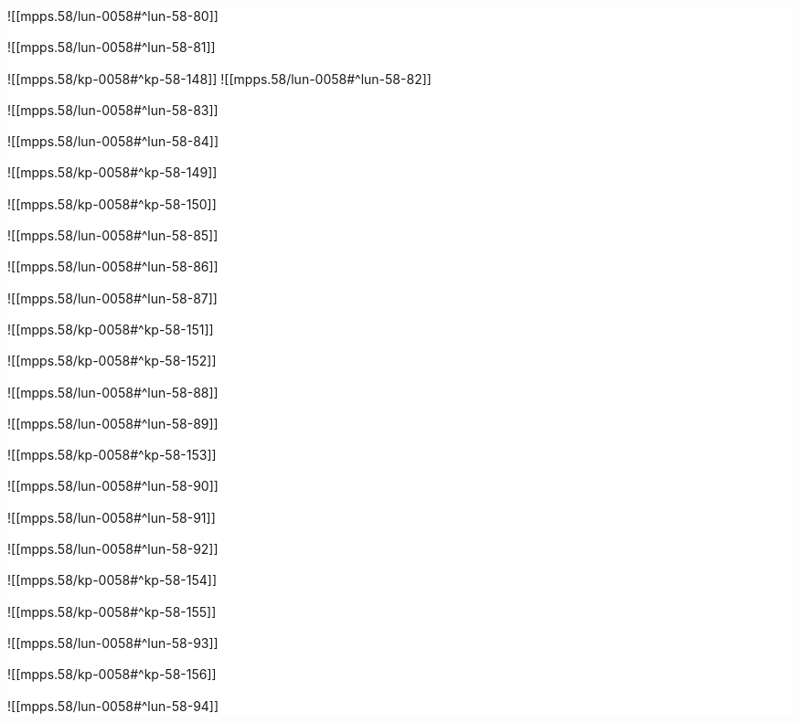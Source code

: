 ![[mpps.58/lun-0058#^lun-58-80]]

![[mpps.58/lun-0058#^lun-58-81]]

![[mpps.58/kp-0058#^kp-58-148]]
![[mpps.58/lun-0058#^lun-58-82]]

![[mpps.58/lun-0058#^lun-58-83]]

![[mpps.58/lun-0058#^lun-58-84]]

![[mpps.58/kp-0058#^kp-58-149]]

![[mpps.58/kp-0058#^kp-58-150]]

![[mpps.58/lun-0058#^lun-58-85]]

![[mpps.58/lun-0058#^lun-58-86]]

![[mpps.58/lun-0058#^lun-58-87]]

![[mpps.58/kp-0058#^kp-58-151]]

![[mpps.58/kp-0058#^kp-58-152]]

![[mpps.58/lun-0058#^lun-58-88]]

![[mpps.58/lun-0058#^lun-58-89]]

![[mpps.58/kp-0058#^kp-58-153]]

![[mpps.58/lun-0058#^lun-58-90]]

![[mpps.58/lun-0058#^lun-58-91]]

![[mpps.58/lun-0058#^lun-58-92]]

![[mpps.58/kp-0058#^kp-58-154]]

![[mpps.58/kp-0058#^kp-58-155]]

![[mpps.58/lun-0058#^lun-58-93]]

![[mpps.58/kp-0058#^kp-58-156]]

![[mpps.58/lun-0058#^lun-58-94]]
